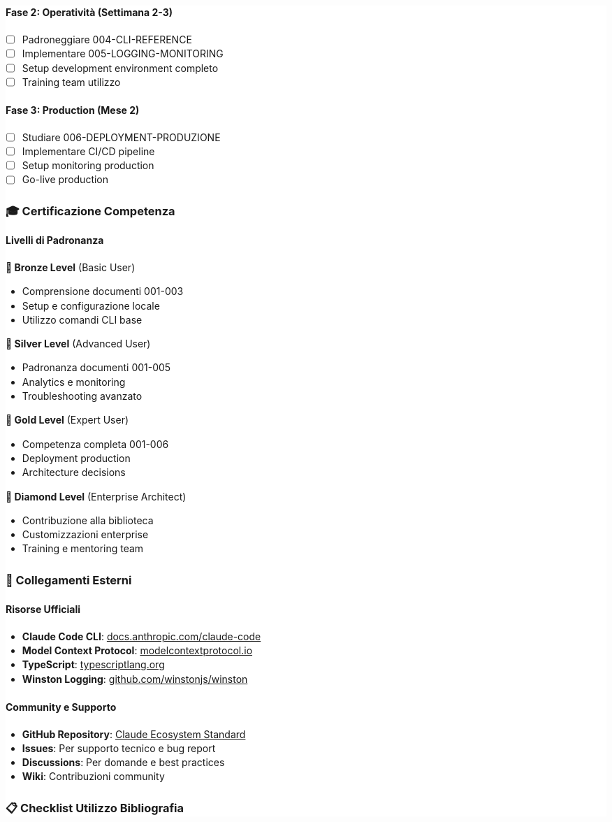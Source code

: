 #### Fase 2: Operatività (Settimana 2-3)
- [ ] Padroneggiare 004-CLI-REFERENCE
- [ ] Implementare 005-LOGGING-MONITORING
- [ ] Setup development environment completo
- [ ] Training team utilizzo

#### Fase 3: Production (Mese 2)
- [ ] Studiare 006-DEPLOYMENT-PRODUZIONE
- [ ] Implementare CI/CD pipeline
- [ ] Setup monitoring production
- [ ] Go-live production

### 🎓 Certificazione Competenza

#### Livelli di Padronanza

**🥉 Bronze Level** (Basic User)
- Comprensione documenti 001-003
- Setup e configurazione locale
- Utilizzo comandi CLI base

**🥈 Silver Level** (Advanced User)
- Padronanza documenti 001-005
- Analytics e monitoring
- Troubleshooting avanzato

**🥇 Gold Level** (Expert User)
- Competenza completa 001-006
- Deployment production
- Architecture decisions

**💎 Diamond Level** (Enterprise Architect)
- Contribuzione alla biblioteca
- Customizzazioni enterprise
- Training e mentoring team

### 🔗 Collegamenti Esterni

#### Risorse Ufficiali
- **Claude Code CLI**: [docs.anthropic.com/claude-code](https://docs.anthropic.com/claude-code)
- **Model Context Protocol**: [modelcontextprotocol.io](https://modelcontextprotocol.io)
- **TypeScript**: [typescriptlang.org](https://typescriptlang.org)
- **Winston Logging**: [github.com/winstonjs/winston](https://github.com/winstonjs/winston)

#### Community e Supporto
- **GitHub Repository**: [Claude Ecosystem Standard](https://github.com/anthropics/claude-ecosystem-standard)
- **Issues**: Per supporto tecnico e bug report
- **Discussions**: Per domande e best practices
- **Wiki**: Contribuzioni community

### 📋 Checklist Utilizzo Bibliografia
